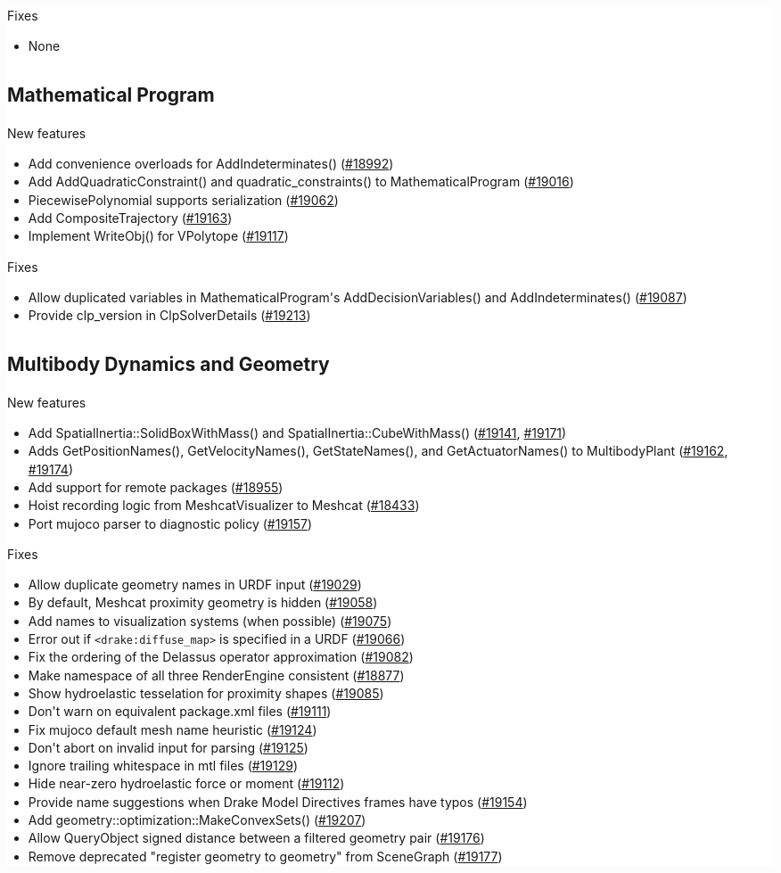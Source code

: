 Fixes

* None

## Mathematical Program



New features

* Add convenience overloads for AddIndeterminates() ([#18992][_#18992])
* Add AddQuadraticConstraint() and quadratic_constraints() to MathematicalProgram ([#19016][_#19016])
* PiecewisePolynomial supports serialization ([#19062][_#19062])
* Add CompositeTrajectory ([#19163][_#19163])
* Implement WriteObj() for VPolytope ([#19117][_#19117])

Fixes

* Allow duplicated variables in MathematicalProgram's AddDecisionVariables() and AddIndeterminates() ([#19087][_#19087])
* Provide clp_version in ClpSolverDetails ([#19213][_#19213])

## Multibody Dynamics and Geometry



New features

* Add SpatialInertia::SolidBoxWithMass() and SpatialInertia::CubeWithMass() ([#19141][_#19141], [#19171][_#19171])
* Adds GetPositionNames(), GetVelocityNames(), GetStateNames(), and GetActuatorNames() to MultibodyPlant ([#19162][_#19162], [#19174][_#19174])
* Add support for remote packages ([#18955][_#18955])
* Hoist recording logic from MeshcatVisualizer to Meshcat ([#18433][_#18433])
* Port mujoco parser to diagnostic policy ([#19157][_#19157])

Fixes

* Allow duplicate geometry names in URDF input ([#19029][_#19029])
* By default, Meshcat proximity geometry is hidden ([#19058][_#19058])
* Add names to visualization systems (when possible) ([#19075][_#19075])
* Error out if `<drake:diffuse_map>` is specified in a URDF ([#19066][_#19066])
* Fix the ordering of the Delassus operator approximation ([#19082][_#19082])
* Make namespace of all three RenderEngine consistent ([#18877][_#18877])
* Show hydroelastic tesselation for proximity shapes ([#19085][_#19085])
* Don't warn on equivalent package.xml files ([#19111][_#19111])
* Fix mujoco default mesh name heuristic ([#19124][_#19124])
* Don't abort on invalid input for parsing ([#19125][_#19125])
* Ignore trailing whitespace in mtl files ([#19129][_#19129])
* Hide near-zero hydroelastic force or moment ([#19112][_#19112])
* Provide name suggestions when Drake Model Directives frames have typos ([#19154][_#19154])
* Add geometry::optimization::MakeConvexSets() ([#19207][_#19207])
* Allow QueryObject signed distance between a filtered geometry pair ([#19176][_#19176])
* Remove deprecated "register geometry to geometry" from SceneGraph ([#19177][_#19177])


[_#18433]: https://github.com/RobotLocomotion/drake/pull/18433
[_#18877]: https://github.com/RobotLocomotion/drake/pull/18877
[_#18886]: https://github.com/RobotLocomotion/drake/pull/18886
[_#18952]: https://github.com/RobotLocomotion/drake/pull/18952
[_#18955]: https://github.com/RobotLocomotion/drake/pull/18955
[_#18987]: https://github.com/RobotLocomotion/drake/pull/18987
[_#18992]: https://github.com/RobotLocomotion/drake/pull/18992
[_#19006]: https://github.com/RobotLocomotion/drake/pull/19006
[_#19012]: https://github.com/RobotLocomotion/drake/pull/19012
[_#19014]: https://github.com/RobotLocomotion/drake/pull/19014
[_#19015]: https://github.com/RobotLocomotion/drake/pull/19015
[_#19016]: https://github.com/RobotLocomotion/drake/pull/19016
[_#19018]: https://github.com/RobotLocomotion/drake/pull/19018
[_#19023]: https://github.com/RobotLocomotion/drake/pull/19023
[_#19026]: https://github.com/RobotLocomotion/drake/pull/19026
[_#19027]: https://github.com/RobotLocomotion/drake/pull/19027
[_#19029]: https://github.com/RobotLocomotion/drake/pull/19029
[_#19030]: https://github.com/RobotLocomotion/drake/pull/19030
[_#19031]: https://github.com/RobotLocomotion/drake/pull/19031
[_#19036]: https://github.com/RobotLocomotion/drake/pull/19036
[_#19040]: https://github.com/RobotLocomotion/drake/pull/19040
[_#19046]: https://github.com/RobotLocomotion/drake/pull/19046
[_#19048]: https://github.com/RobotLocomotion/drake/pull/19048
[_#19050]: https://github.com/RobotLocomotion/drake/pull/19050
[_#19056]: https://github.com/RobotLocomotion/drake/pull/19056
[_#19058]: https://github.com/RobotLocomotion/drake/pull/19058
[_#19062]: https://github.com/RobotLocomotion/drake/pull/19062
[_#19063]: https://github.com/RobotLocomotion/drake/pull/19063
[_#19066]: https://github.com/RobotLocomotion/drake/pull/19066
[_#19074]: https://github.com/RobotLocomotion/drake/pull/19074
[_#19075]: https://github.com/RobotLocomotion/drake/pull/19075
[_#19080]: https://github.com/RobotLocomotion/drake/pull/19080
[_#19082]: https://github.com/RobotLocomotion/drake/pull/19082
[_#19085]: https://github.com/RobotLocomotion/drake/pull/19085
[_#19087]: https://github.com/RobotLocomotion/drake/pull/19087
[_#19095]: https://github.com/RobotLocomotion/drake/pull/19095
[_#19104]: https://github.com/RobotLocomotion/drake/pull/19104
[_#19111]: https://github.com/RobotLocomotion/drake/pull/19111
[_#19112]: https://github.com/RobotLocomotion/drake/pull/19112
[_#19117]: https://github.com/RobotLocomotion/drake/pull/19117
[_#19118]: https://github.com/RobotLocomotion/drake/pull/19118
[_#19124]: https://github.com/RobotLocomotion/drake/pull/19124
[_#19125]: https://github.com/RobotLocomotion/drake/pull/19125
[_#19129]: https://github.com/RobotLocomotion/drake/pull/19129
[_#19131]: https://github.com/RobotLocomotion/drake/pull/19131
[_#19134]: https://github.com/RobotLocomotion/drake/pull/19134
[_#19141]: https://github.com/RobotLocomotion/drake/pull/19141
[_#19145]: https://github.com/RobotLocomotion/drake/pull/19145
[_#19148]: https://github.com/RobotLocomotion/drake/pull/19148
[_#19152]: https://github.com/RobotLocomotion/drake/pull/19152
[_#19154]: https://github.com/RobotLocomotion/drake/pull/19154
[_#19156]: https://github.com/RobotLocomotion/drake/pull/19156
[_#19157]: https://github.com/RobotLocomotion/drake/pull/19157
[_#19159]: https://github.com/RobotLocomotion/drake/pull/19159
[_#19160]: https://github.com/RobotLocomotion/drake/pull/19160
[_#19162]: https://github.com/RobotLocomotion/drake/pull/19162
[_#19163]: https://github.com/RobotLocomotion/drake/pull/19163
[_#19171]: https://github.com/RobotLocomotion/drake/pull/19171
[_#19172]: https://github.com/RobotLocomotion/drake/pull/19172
[_#19174]: https://github.com/RobotLocomotion/drake/pull/19174
[_#19176]: https://github.com/RobotLocomotion/drake/pull/19176
[_#19177]: https://github.com/RobotLocomotion/drake/pull/19177
[_#19184]: https://github.com/RobotLocomotion/drake/pull/19184
[_#19185]: https://github.com/RobotLocomotion/drake/pull/19185
[_#19186]: https://github.com/RobotLocomotion/drake/pull/19186
[_#19189]: https://github.com/RobotLocomotion/drake/pull/19189
[_#19196]: https://github.com/RobotLocomotion/drake/pull/19196
[_#19207]: https://github.com/RobotLocomotion/drake/pull/19207
[_#19208]: https://github.com/RobotLocomotion/drake/pull/19208
[_#19213]: https://github.com/RobotLocomotion/drake/pull/19213
[_#19216]: https://github.com/RobotLocomotion/drake/pull/19216